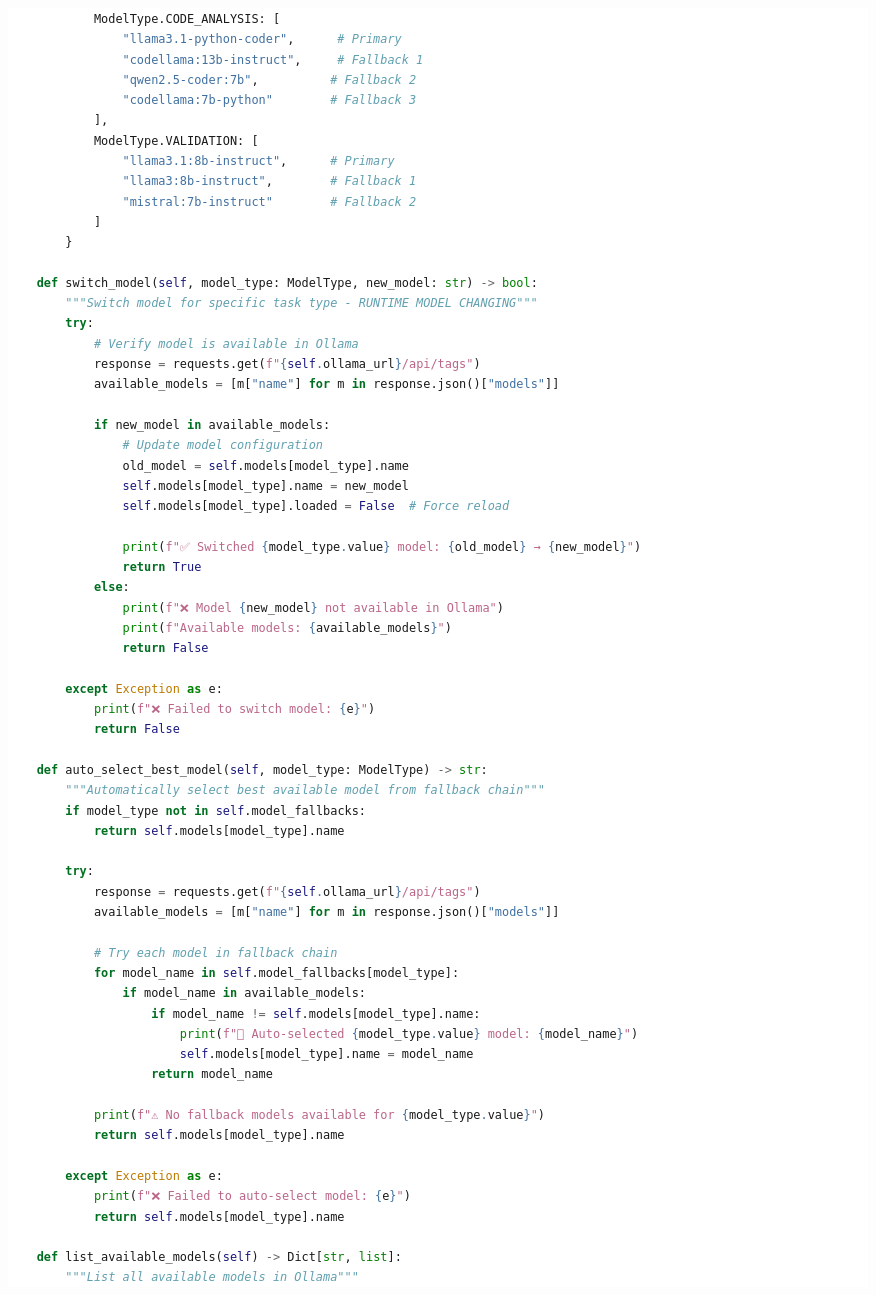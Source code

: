 ```python
            ModelType.CODE_ANALYSIS: [
                "llama3.1-python-coder",      # Primary
                "codellama:13b-instruct",     # Fallback 1
                "qwen2.5-coder:7b",          # Fallback 2
                "codellama:7b-python"        # Fallback 3
            ],
            ModelType.VALIDATION: [
                "llama3.1:8b-instruct",      # Primary
                "llama3:8b-instruct",        # Fallback 1
                "mistral:7b-instruct"        # Fallback 2
            ]
        }
    
    def switch_model(self, model_type: ModelType, new_model: str) -> bool:
        """Switch model for specific task type - RUNTIME MODEL CHANGING"""
        try:
            # Verify model is available in Ollama
            response = requests.get(f"{self.ollama_url}/api/tags")
            available_models = [m["name"] for m in response.json()["models"]]
            
            if new_model in available_models:
                # Update model configuration
                old_model = self.models[model_type].name
                self.models[model_type].name = new_model
                self.models[model_type].loaded = False  # Force reload
                
                print(f"✅ Switched {model_type.value} model: {old_model} → {new_model}")
                return True
            else:
                print(f"❌ Model {new_model} not available in Ollama")
                print(f"Available models: {available_models}")
                return False
                
        except Exception as e:
            print(f"❌ Failed to switch model: {e}")
            return False
    
    def auto_select_best_model(self, model_type: ModelType) -> str:
        """Automatically select best available model from fallback chain"""
        if model_type not in self.model_fallbacks:
            return self.models[model_type].name
        
        try:
            response = requests.get(f"{self.ollama_url}/api/tags")
            available_models = [m["name"] for m in response.json()["models"]]
            
            # Try each model in fallback chain
            for model_name in self.model_fallbacks[model_type]:
                if model_name in available_models:
                    if model_name != self.models[model_type].name:
                        print(f"🔄 Auto-selected {model_type.value} model: {model_name}")
                        self.models[model_type].name = model_name
                    return model_name
            
            print(f"⚠️ No fallback models available for {model_type.value}")
            return self.models[model_type].name
            
        except Exception as e:
            print(f"❌ Failed to auto-select model: {e}")
            return self.models[model_type].name
    
    def list_available_models(self) -> Dict[str, list]:
        """List all available models in Ollama"""
```